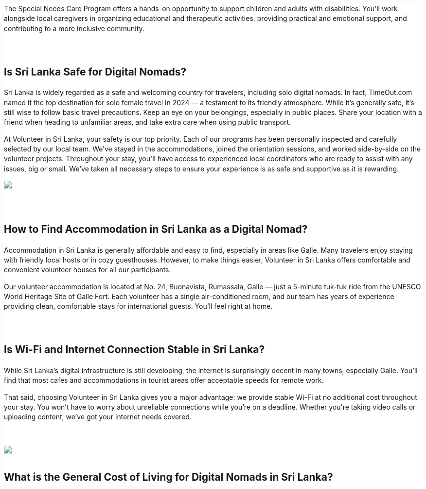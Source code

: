 The Special Needs Care Program offers a hands-on opportunity to support children and adults with disabilities. You’ll work alongside local caregivers in organizing educational and therapeutic activities, providing practical and emotional support, and contributing to a more inclusive community.

 

## Is Sri Lanka Safe for Digital Nomads?

Sri Lanka is widely regarded as a safe and welcoming country for travelers, including solo digital nomads. In fact, TimeOut.com named it the top destination for solo female travel in 2024 — a testament to its friendly atmosphere. While it’s generally safe, it’s still wise to follow basic travel precautions. Keep an eye on your belongings, especially in public places. Share your location with a friend when heading to unfamiliar areas, and take extra care when using public transport.

At Volunteer in Sri Lanka, your safety is our top priority. Each of our programs has been personally inspected and carefully selected by our local team. We’ve stayed in the accommodations, joined the orientation sessions, and worked side-by-side on the volunteer projects. Throughout your stay, you'll have access to experienced local coordinators who are ready to assist with any issues, big or small. We’ve taken all necessary steps to ensure your experience is as safe and supportive as it is rewarding.

![](/assets/img/dn5.jpg)

 

## How to Find Accommodation in Sri Lanka as a Digital Nomad?

Accommodation in Sri Lanka is generally affordable and easy to find, especially in areas like Galle. Many travelers enjoy staying with friendly local hosts or in cozy guesthouses. However, to make things easier, Volunteer in Sri Lanka offers comfortable and convenient volunteer houses for all our participants.

Our volunteer accommodation is located at No. 24, Buonavista, Rumassala, Galle — just a 5-minute tuk-tuk ride from the UNESCO World Heritage Site of Galle Fort. Each volunteer has a single air-conditioned room, and our team has years of experience providing clean, comfortable stays for international guests. You’ll feel right at home.

 

## Is Wi-Fi and Internet Connection Stable in Sri Lanka?

While Sri Lanka’s digital infrastructure is still developing, the internet is surprisingly decent in many towns, especially Galle. You’ll find that most cafes and accommodations in tourist areas offer acceptable speeds for remote work.

That said, choosing Volunteer in Sri Lanka gives you a major advantage: we provide stable Wi-Fi at no additional cost throughout your stay. You won’t have to worry about unreliable connections while you’re on a deadline. Whether you're taking video calls or uploading content, we’ve got your internet needs covered.

 

![](/assets/img/dn4.jpg)

## What is the General Cost of Living for Digital Nomads in Sri Lanka?
